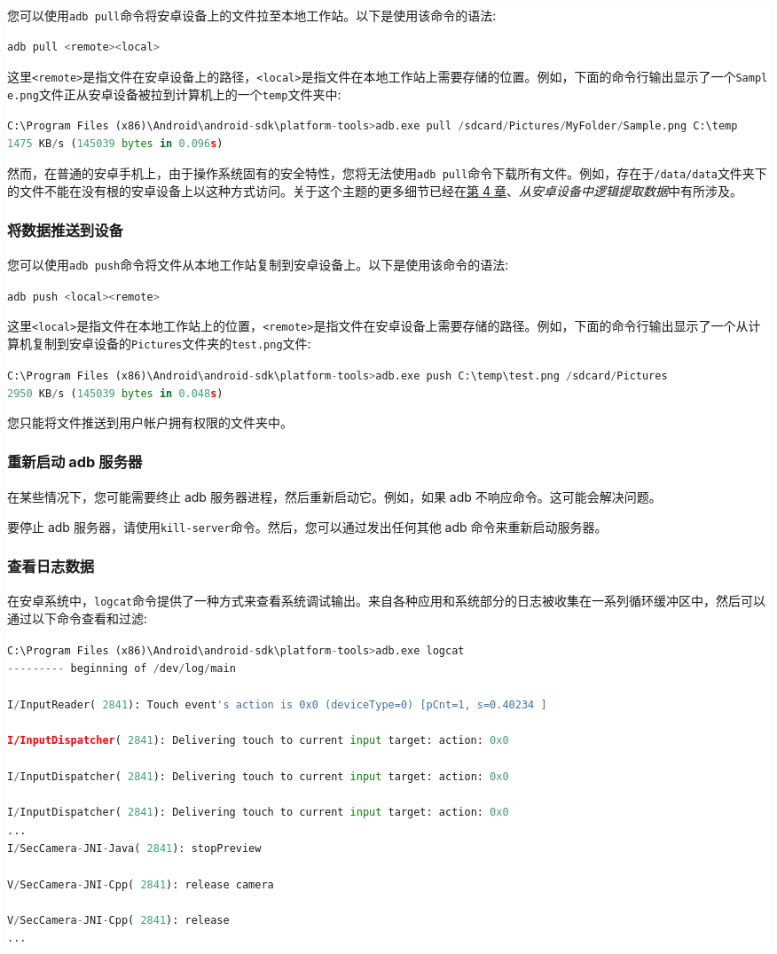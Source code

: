 您可以使用`adb pull`命令将安卓设备上的文件拉至本地工作站。以下是使用该命令的语法:

```py
adb pull <remote><local>

```

这里`<remote>`是指文件在安卓设备上的路径，`<local>`是指文件在本地工作站上需要存储的位置。例如，下面的命令行输出显示了一个`Sample.png`文件正从安卓设备被拉到计算机上的一个`temp`文件夹中:

```py
C:\Program Files (x86)\Android\android-sdk\platform-tools>adb.exe pull /sdcard/Pictures/MyFolder/Sample.png C:\temp
1475 KB/s (145039 bytes in 0.096s)

```

然而，在普通的安卓手机上，由于操作系统固有的安全特性，您将无法使用`adb pull`命令下载所有文件。例如，存在于`/data/data`文件夹下的文件不能在没有根的安卓设备上以这种方式访问。关于这个主题的更多细节已经在[第 4 章](4.html "Chapter 4. Extracting Data Logically from Android Devices")、*从安卓设备中逻辑提取数据*中有所涉及。

### 将数据推送到设备

您可以使用`adb push`命令将文件从本地工作站复制到安卓设备上。以下是使用该命令的语法:

```py
adb push <local><remote>

```

这里`<local>`是指文件在本地工作站上的位置，`<remote>`是指文件在安卓设备上需要存储的路径。例如，下面的命令行输出显示了一个从计算机复制到安卓设备的`Pictures`文件夹的`test.png`文件:

```py
C:\Program Files (x86)\Android\android-sdk\platform-tools>adb.exe push C:\temp\test.png /sdcard/Pictures
2950 KB/s (145039 bytes in 0.048s)

```

您只能将文件推送到用户帐户拥有权限的文件夹中。

### 重新启动 adb 服务器

在某些情况下，您可能需要终止 adb 服务器进程，然后重新启动它。例如，如果 adb 不响应命令。这可能会解决问题。

要停止 adb 服务器，请使用`kill-server`命令。然后，您可以通过发出任何其他 adb 命令来重新启动服务器。

### 查看日志数据

在安卓系统中，`logcat`命令提供了一种方式来查看系统调试输出。来自各种应用和系统部分的日志被收集在一系列循环缓冲区中，然后可以通过以下命令查看和过滤:

```py
C:\Program Files (x86)\Android\android-sdk\platform-tools>adb.exe logcat
--------- beginning of /dev/log/main

I/InputReader( 2841): Touch event's action is 0x0 (deviceType=0) [pCnt=1, s=0.40234 ]

I/InputDispatcher( 2841): Delivering touch to current input target: action: 0x0

I/InputDispatcher( 2841): Delivering touch to current input target: action: 0x0

I/InputDispatcher( 2841): Delivering touch to current input target: action: 0x0
...
I/SecCamera-JNI-Java( 2841): stopPreview

V/SecCamera-JNI-Cpp( 2841): release camera

V/SecCamera-JNI-Cpp( 2841): release
...
```